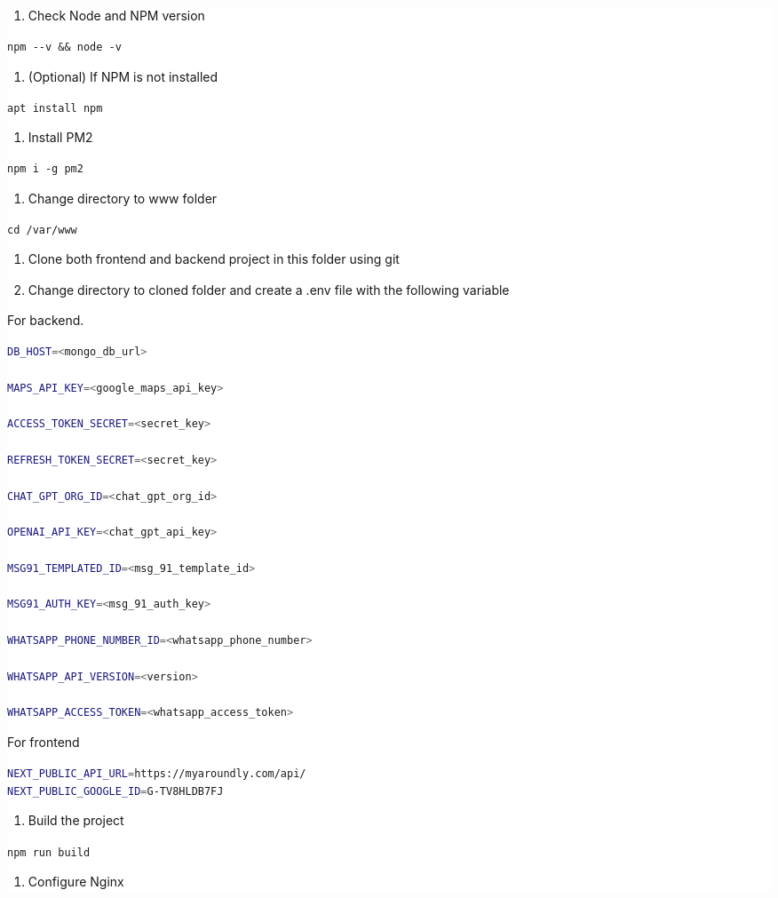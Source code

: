 1. Check Node and NPM version

`npm --v && node -v`

1. (Optional) If NPM is not installed

`apt install npm`

1. Install PM2

`npm i -g pm2`

1. Change directory to www folder

`cd /var/www`

1. Clone both frontend and backend project in this folder using git

1. Change directory to cloned folder and create a .env file with the following variable

For backend.

```bash
DB_HOST=<mongo_db_url>

MAPS_API_KEY=<google_maps_api_key>

ACCESS_TOKEN_SECRET=<secret_key>

REFRESH_TOKEN_SECRET=<secret_key>

CHAT_GPT_ORG_ID=<chat_gpt_org_id>

OPENAI_API_KEY=<chat_gpt_api_key>

MSG91_TEMPLATED_ID=<msg_91_template_id>

MSG91_AUTH_KEY=<msg_91_auth_key>

WHATSAPP_PHONE_NUMBER_ID=<whatsapp_phone_number>

WHATSAPP_API_VERSION=<version>

WHATSAPP_ACCESS_TOKEN=<whatsapp_access_token>
```

For frontend

```bash
NEXT_PUBLIC_API_URL=https://myaroundly.com/api/
NEXT_PUBLIC_GOOGLE_ID=G-TV8HLDB7FJ

```

1. Build the project

`npm run build`

1. Configure Nginx
